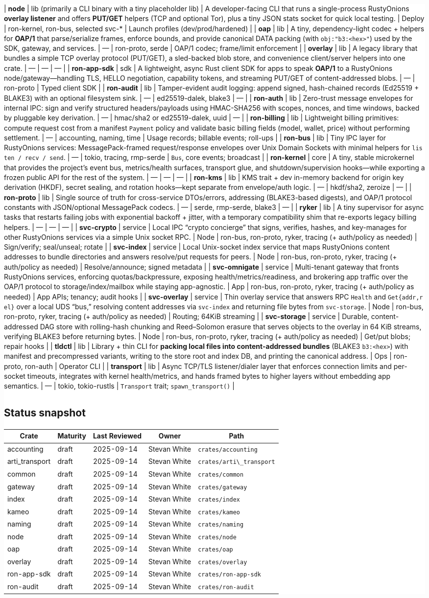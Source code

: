 | **node** | lib (primarily a CLI binary with a tiny placeholder lib) | A developer-facing CLI that runs a single-process RustyOnions **overlay listener** and offers **PUT/GET** helpers (TCP and optional Tor), plus a tiny JSON stats socket for quick local testing. | Deploy | ron-kernel, ron-bus, selected svc-* | Launch profiles (dev/prod/hardened) |
| **oap** | lib | A tiny, dependency-light codec + helpers for **OAP/1** that parse/serialize frames, enforce bounds, and provide canonical DATA packing (with `obj:"b3:<hex>"`) used by the SDK, gateway, and services. &#x20; | — | ron-proto, serde | OAP/1 codec; frame/limit enforcement |
| **overlay** | lib | A legacy library that bundles a simple TCP overlay protocol (PUT/GET), a sled-backed blob store, and convenience client/server helpers into one crate. | — | — | — |
| **ron-app-sdk** | sdk | A lightweight, async Rust client SDK for apps to speak **OAP/1** to a RustyOnions node/gateway—handling TLS, HELLO negotiation, capability tokens, and streaming PUT/GET of content-addressed blobs. | — | ron-proto | Typed client SDK |
| **ron-audit** | lib | Tamper-evident audit logging: append signed, hash-chained records (Ed25519 + BLAKE3) with an optional filesystem sink. | — | ed25519-dalek, blake3 | — |
| **ron-auth** | lib | Zero-trust message envelopes for internal IPC: sign and verify structured headers/payloads using HMAC-SHA256 with scopes, nonces, and time windows, backed by pluggable key derivation. | — | hmac/sha2 or ed25519-dalek, uuid | — |
| **ron-billing** | lib | Lightweight billing primitives: compute request cost from a manifest `Payment` policy and validate basic billing fields (model, wallet, price) without performing settlement. | — | accounting, naming, time | Usage records; billable events; roll-ups |
| **ron-bus** | lib | Tiny IPC layer for RustyOnions services: MessagePack-framed request/response envelopes over Unix Domain Sockets with minimal helpers for `listen / recv / send`. | — | tokio, tracing, rmp-serde | `Bus`, core events; broadcast |
| **ron-kernel** | core | A tiny, stable microkernel that provides the project’s event bus, metrics/health surfaces, transport glue, and shutdown/supervision hooks—while exporting a frozen public API for the rest of the system.&#x20; | — | — | — |
| **ron-kms** | lib | KMS trait + dev in-memory backend for origin key derivation (HKDF), secret sealing, and rotation hooks—kept separate from envelope/auth logic. | — | hkdf/sha2, zeroize | — |
| **ron-proto** | lib | Single source of truth for cross-service DTOs/errors, addressing (BLAKE3-based digests), and OAP/1 protocol constants with JSON/optional MessagePack codecs. | — | serde, rmp-serde, blake3 | — |
| **ryker** | lib | A tiny supervisor for async tasks that restarts failing jobs with exponential backoff + jitter, with a temporary compatibility shim that re-exports legacy billing helpers. | — | — | — |
| **svc-crypto** | service | Local IPC “crypto concierge” that signs, verifies, hashes, and key-manages for other RustyOnions services via a simple Unix socket RPC. | Node | ron-bus, ron-proto, ryker, tracing (+ auth/policy as needed) | Sign/verify; seal/unseal; rotate |
| **svc-index** | service | Local Unix-socket index service that maps RustyOnions content addresses to bundle directories and answers resolve/put requests for peers. | Node | ron-bus, ron-proto, ryker, tracing (+ auth/policy as needed) | Resolve/announce; signed metadata |
| **svc-omnigate** | service | Multi-tenant gateway that fronts RustyOnions services, enforcing quotas/backpressure, exposing health/metrics/readiness, and brokering app traffic over the OAP/1 protocol to storage/index/mailbox while staying app-agnostic.&#x20; | App | ron-bus, ron-proto, ryker, tracing (+ auth/policy as needed) | App APIs; tenancy; audit hooks |
| **svc-overlay** | service | Thin overlay service that answers RPC `Health` and `Get{addr,rel}` over a local UDS “bus,” resolving content addresses via `svc-index` and returning file bytes from `svc-storage`. | Node | ron-bus, ron-proto, ryker, tracing (+ auth/policy as needed) | Routing; 64KiB streaming |
| **svc-storage** | service | Durable, content-addressed DAG store with rolling-hash chunking and Reed–Solomon erasure that serves objects to the overlay in 64 KiB streams, verifying BLAKE3 before returning bytes. &#x20; | Node | ron-bus, ron-proto, ryker, tracing (+ auth/policy as needed) | Get/put blobs; repair hooks |
| **tldctl** | lib | Library + thin CLI for **packing local files into content-addressed bundles** (BLAKE3 `b3:<hex>`) with manifest and precompressed variants, writing to the store root and index DB, and printing the canonical address. &#x20; | Ops | ron-proto, ron-auth | Operator CLI |
| **transport** | lib | Async TCP/TLS listener/dialer layer that enforces connection limits and per-socket timeouts, integrates with kernel health/metrics, and hands framed bytes to higher layers without embedding app semantics. &#x20; | — | tokio, tokio-rustls | `Transport` trait; `spawn_transport()` |

## Status snapshot

| Crate | Maturity | Last Reviewed | Owner | Path |
| --- | --- | --- | --- | --- |
| accounting | draft | 2025-09-14 | Stevan White | `crates/accounting` |
| arti\_transport | draft | 2025-09-14 | Stevan White | `crates/arti\_transport` |
| common | draft | 2025-09-14 | Stevan White | `crates/common` |
| gateway | draft | 2025-09-14 | Stevan White | `crates/gateway` |
| index | draft | 2025-09-14 | Stevan White | `crates/index` |
| kameo | draft | 2025-09-14 | Stevan White | `crates/kameo` |
| naming | draft | 2025-09-14 | Stevan White | `crates/naming` |
| node | draft | 2025-09-14 | Stevan White | `crates/node` |
| oap | draft | 2025-09-14 | Stevan White | `crates/oap` |
| overlay | draft | 2025-09-14 | Stevan White | `crates/overlay` |
| ron-app-sdk | draft | 2025-09-14 | Stevan White | `crates/ron-app-sdk` |
| ron-audit | draft | 2025-09-14 | Stevan White | `crates/ron-audit` |